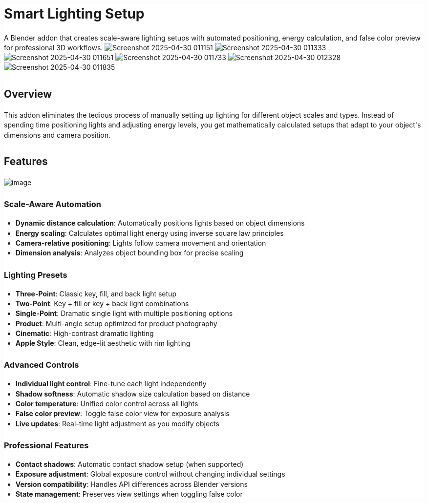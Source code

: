 # Smart Lighting Setup

A Blender addon that creates scale-aware lighting setups with automated positioning, energy calculation, and false color preview for professional 3D workflows.
<img width="729" height="731" alt="Screenshot 2025-04-30 011151" src="https://github.com/user-attachments/assets/56ead048-49d8-489d-a62a-ec87fcf66b76" />
<img width="729" height="730" alt="Screenshot 2025-04-30 011333" src="https://github.com/user-attachments/assets/7231fb94-8ca1-403f-b881-a42bfd8dd0ff" />
<img width="729" height="728" alt="Screenshot 2025-04-30 011651" src="https://github.com/user-attachments/assets/f23ddc7b-d5e2-4be0-a29a-82a0e973be75" />
<img width="729" height="727" alt="Screenshot 2025-04-30 011733" src="https://github.com/user-attachments/assets/174d550a-a3a4-4ff0-aafe-9e8b806a547e" />
<img width="728" height="730" alt="Screenshot 2025-04-30 012328" src="https://github.com/user-attachments/assets/1281e975-50aa-417e-a0c3-d412fe60bc3a" />
<img width="725" height="725" alt="Screenshot 2025-04-30 011835" src="https://github.com/user-attachments/assets/7adb5735-1685-41e9-98cd-4888bab2d890" />
## Overview

This addon eliminates the tedious process of manually setting up lighting for different object scales and types. Instead of spending time positioning lights and adjusting energy levels, you get mathematically calculated setups that adapt to your object's dimensions and camera position.

## Features
<img width="313" height="800" alt="image" src="https://github.com/user-attachments/assets/51fb669d-11d3-4c3d-b24c-098afaa7f7e0" />

### Scale-Aware Automation
- **Dynamic distance calculation**: Automatically positions lights based on object dimensions
- **Energy scaling**: Calculates optimal light energy using inverse square law principles
- **Camera-relative positioning**: Lights follow camera movement and orientation
- **Dimension analysis**: Analyzes object bounding box for precise scaling

### Lighting Presets
- **Three-Point**: Classic key, fill, and back light setup
- **Two-Point**: Key + fill or key + back light combinations
- **Single-Point**: Dramatic single light with multiple positioning options
- **Product**: Multi-angle setup optimized for product photography
- **Cinematic**: High-contrast dramatic lighting
- **Apple Style**: Clean, edge-lit aesthetic with rim lighting

### Advanced Controls
- **Individual light control**: Fine-tune each light independently
- **Shadow softness**: Automatic shadow size calculation based on distance
- **Color temperature**: Unified color control across all lights
- **False color preview**: Toggle false color view for exposure analysis
- **Live updates**: Real-time light adjustment as you modify objects

### Professional Features
- **Contact shadows**: Automatic contact shadow setup (when supported)
- **Exposure adjustment**: Global exposure control without changing individual settings
- **Version compatibility**: Handles API differences across Blender versions
- **State management**: Preserves view settings when toggling false color
